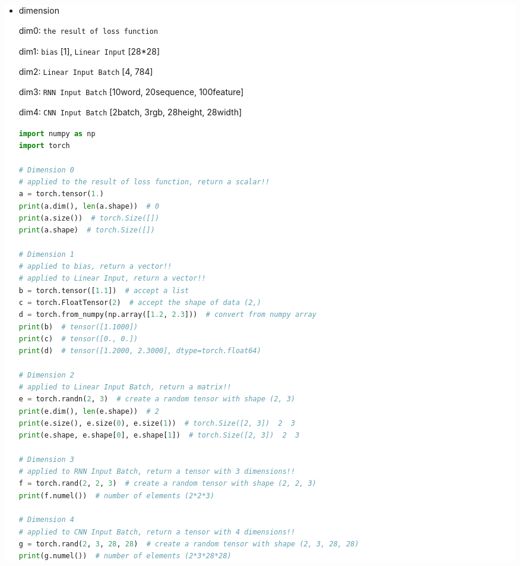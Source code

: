 

- dimension

  dim0: `the result of loss function`

  dim1: `bias` [1], `Linear Input` [28*28]

  dim2: `Linear Input Batch` [4, 784]

  dim3: `RNN Input Batch` [10word, 20sequence, 100feature]

  dim4: `CNN Input Batch` [2batch, 3rgb, 28height, 28width]

  ```python
  import numpy as np
  import torch
  
  # Dimension 0
  # applied to the result of loss function, return a scalar!!
  a = torch.tensor(1.)
  print(a.dim(), len(a.shape))  # 0
  print(a.size())  # torch.Size([])
  print(a.shape)  # torch.Size([])
  
  # Dimension 1
  # applied to bias, return a vector!!
  # applied to Linear Input, return a vector!!
  b = torch.tensor([1.1])  # accept a list
  c = torch.FloatTensor(2)  # accept the shape of data (2,)
  d = torch.from_numpy(np.array([1.2, 2.3]))  # convert from numpy array
  print(b)  # tensor([1.1000])
  print(c)  # tensor([0., 0.])
  print(d)  # tensor([1.2000, 2.3000], dtype=torch.float64)
  
  # Dimension 2
  # applied to Linear Input Batch, return a matrix!!
  e = torch.randn(2, 3)  # create a random tensor with shape (2, 3)
  print(e.dim(), len(e.shape))  # 2
  print(e.size(), e.size(0), e.size(1))  # torch.Size([2, 3])  2  3
  print(e.shape, e.shape[0], e.shape[1])  # torch.Size([2, 3])  2  3
  
  # Dimension 3
  # applied to RNN Input Batch, return a tensor with 3 dimensions!!
  f = torch.rand(2, 2, 3)  # create a random tensor with shape (2, 2, 3)
  print(f.numel())  # number of elements (2*2*3)
  
  # Dimension 4
  # applied to CNN Input Batch, return a tensor with 4 dimensions!!
  g = torch.rand(2, 3, 28, 28)  # create a random tensor with shape (2, 3, 28, 28)
  print(g.numel())  # number of elements (2*3*28*28)
  
  ```
  
  
  